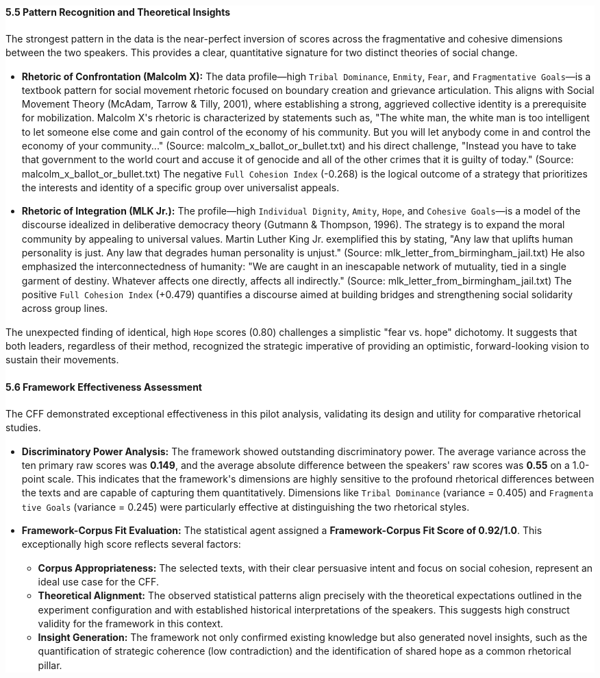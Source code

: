 #### 5.5 Pattern Recognition and Theoretical Insights

The strongest pattern in the data is the near-perfect inversion of scores across the fragmentative and cohesive dimensions between the two speakers. This provides a clear, quantitative signature for two distinct theories of social change.

*   **Rhetoric of Confrontation (Malcolm X):** The data profile—high `Tribal Dominance`, `Enmity`, `Fear`, and `Fragmentative Goals`—is a textbook pattern for social movement rhetoric focused on boundary creation and grievance articulation. This aligns with Social Movement Theory (McAdam, Tarrow & Tilly, 2001), where establishing a strong, aggrieved collective identity is a prerequisite for mobilization. Malcolm X's rhetoric is characterized by statements such as, "The white man, the white man is too intelligent to let someone else come and gain control of the economy of his community. But you will let anybody come in and control the economy of your community..." (Source: malcolm_x_ballot_or_bullet.txt) and his direct challenge, "Instead you have to take that government to the world court and accuse it of genocide and all of the other crimes that it is guilty of today." (Source: malcolm_x_ballot_or_bullet.txt) The negative `Full Cohesion Index` (-0.268) is the logical outcome of a strategy that prioritizes the interests and identity of a specific group over universalist appeals.

*   **Rhetoric of Integration (MLK Jr.):** The profile—high `Individual Dignity`, `Amity`, `Hope`, and `Cohesive Goals`—is a model of the discourse idealized in deliberative democracy theory (Gutmann & Thompson, 1996). The strategy is to expand the moral community by appealing to universal values. Martin Luther King Jr. exemplified this by stating, "Any law that uplifts human personality is just. Any law that degrades human personality is unjust." (Source: mlk_letter_from_birmingham_jail.txt) He also emphasized the interconnectedness of humanity: "We are caught in an inescapable network of mutuality, tied in a single garment of destiny. Whatever affects one directly, affects all indirectly." (Source: mlk_letter_from_birmingham_jail.txt) The positive `Full Cohesion Index` (+0.479) quantifies a discourse aimed at building bridges and strengthening social solidarity across group lines.

The unexpected finding of identical, high `Hope` scores (0.80) challenges a simplistic "fear vs. hope" dichotomy. It suggests that both leaders, regardless of their method, recognized the strategic imperative of providing an optimistic, forward-looking vision to sustain their movements.

#### 5.6 Framework Effectiveness Assessment

The CFF demonstrated exceptional effectiveness in this pilot analysis, validating its design and utility for comparative rhetorical studies.

*   **Discriminatory Power Analysis:** The framework showed outstanding discriminatory power. The average variance across the ten primary raw scores was **0.149**, and the average absolute difference between the speakers' raw scores was **0.55** on a 1.0-point scale. This indicates that the framework's dimensions are highly sensitive to the profound rhetorical differences between the texts and are capable of capturing them quantitatively. Dimensions like `Tribal Dominance` (variance = 0.405) and `Fragmentative Goals` (variance = 0.245) were particularly effective at distinguishing the two rhetorical styles.

*   **Framework-Corpus Fit Evaluation:** The statistical agent assigned a **Framework-Corpus Fit Score of 0.92/1.0**. This exceptionally high score reflects several factors:
    *   **Corpus Appropriateness:** The selected texts, with their clear persuasive intent and focus on social cohesion, represent an ideal use case for the CFF.
    *   **Theoretical Alignment:** The observed statistical patterns align precisely with the theoretical expectations outlined in the experiment configuration and with established historical interpretations of the speakers. This suggests high construct validity for the framework in this context.
    *   **Insight Generation:** The framework not only confirmed existing knowledge but also generated novel insights, such as the quantification of strategic coherence (low contradiction) and the identification of shared hope as a common rhetorical pillar.
